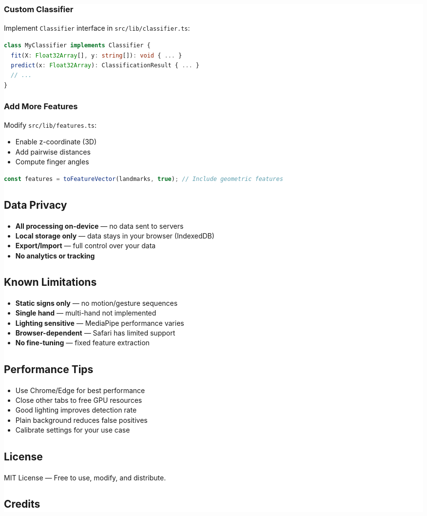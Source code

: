### Custom Classifier

Implement `Classifier` interface in `src/lib/classifier.ts`:

```typescript
class MyClassifier implements Classifier {
  fit(X: Float32Array[], y: string[]): void { ... }
  predict(x: Float32Array): ClassificationResult { ... }
  // ...
}
```

### Add More Features

Modify `src/lib/features.ts`:
- Enable z-coordinate (3D)
- Add pairwise distances
- Compute finger angles

```typescript
const features = toFeatureVector(landmarks, true); // Include geometric features
```

## Data Privacy

- **All processing on-device** — no data sent to servers
- **Local storage only** — data stays in your browser (IndexedDB)
- **Export/Import** — full control over your data
- **No analytics or tracking**

## Known Limitations

- **Static signs only** — no motion/gesture sequences
- **Single hand** — multi-hand not implemented
- **Lighting sensitive** — MediaPipe performance varies
- **Browser-dependent** — Safari has limited support
- **No fine-tuning** — fixed feature extraction

## Performance Tips

- Use Chrome/Edge for best performance
- Close other tabs to free GPU resources
- Good lighting improves detection rate
- Plain background reduces false positives
- Calibrate settings for your use case

## License

MIT License — Free to use, modify, and distribute.

## Credits
